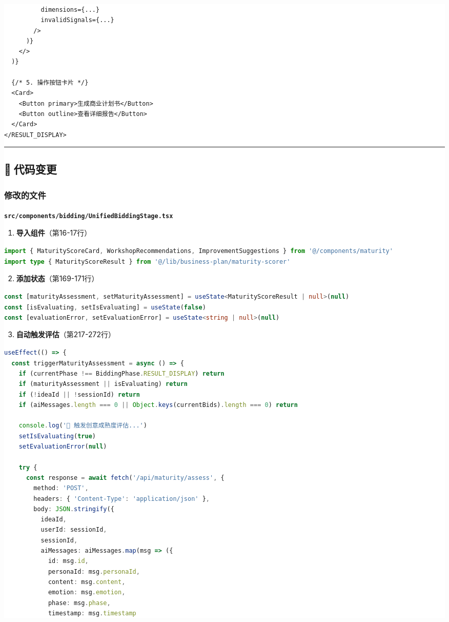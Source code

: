 ```tsx
          dimensions={...}
          invalidSignals={...}
        />
      )}
    </>
  )}

  {/* 5. 操作按钮卡片 */}
  <Card>
    <Button primary>生成商业计划书</Button>
    <Button outline>查看详细报告</Button>
  </Card>
</RESULT_DISPLAY>
```

---

## 🔧 代码变更

### 修改的文件

**`src/components/bidding/UnifiedBiddingStage.tsx`**

1. **导入组件**（第16-17行）
```typescript
import { MaturityScoreCard, WorkshopRecommendations, ImprovementSuggestions } from '@/components/maturity'
import type { MaturityScoreResult } from '@/lib/business-plan/maturity-scorer'
```

2. **添加状态**（第169-171行）
```typescript
const [maturityAssessment, setMaturityAssessment] = useState<MaturityScoreResult | null>(null)
const [isEvaluating, setIsEvaluating] = useState(false)
const [evaluationError, setEvaluationError] = useState<string | null>(null)
```

3. **自动触发评估**（第217-272行）
```typescript
useEffect(() => {
  const triggerMaturityAssessment = async () => {
    if (currentPhase !== BiddingPhase.RESULT_DISPLAY) return
    if (maturityAssessment || isEvaluating) return
    if (!ideaId || !sessionId) return
    if (aiMessages.length === 0 || Object.keys(currentBids).length === 0) return

    console.log('🎯 触发创意成熟度评估...')
    setIsEvaluating(true)
    setEvaluationError(null)

    try {
      const response = await fetch('/api/maturity/assess', {
        method: 'POST',
        headers: { 'Content-Type': 'application/json' },
        body: JSON.stringify({
          ideaId,
          userId: sessionId,
          sessionId,
          aiMessages: aiMessages.map(msg => ({
            id: msg.id,
            personaId: msg.personaId,
            content: msg.content,
            emotion: msg.emotion,
            phase: msg.phase,
            timestamp: msg.timestamp
```